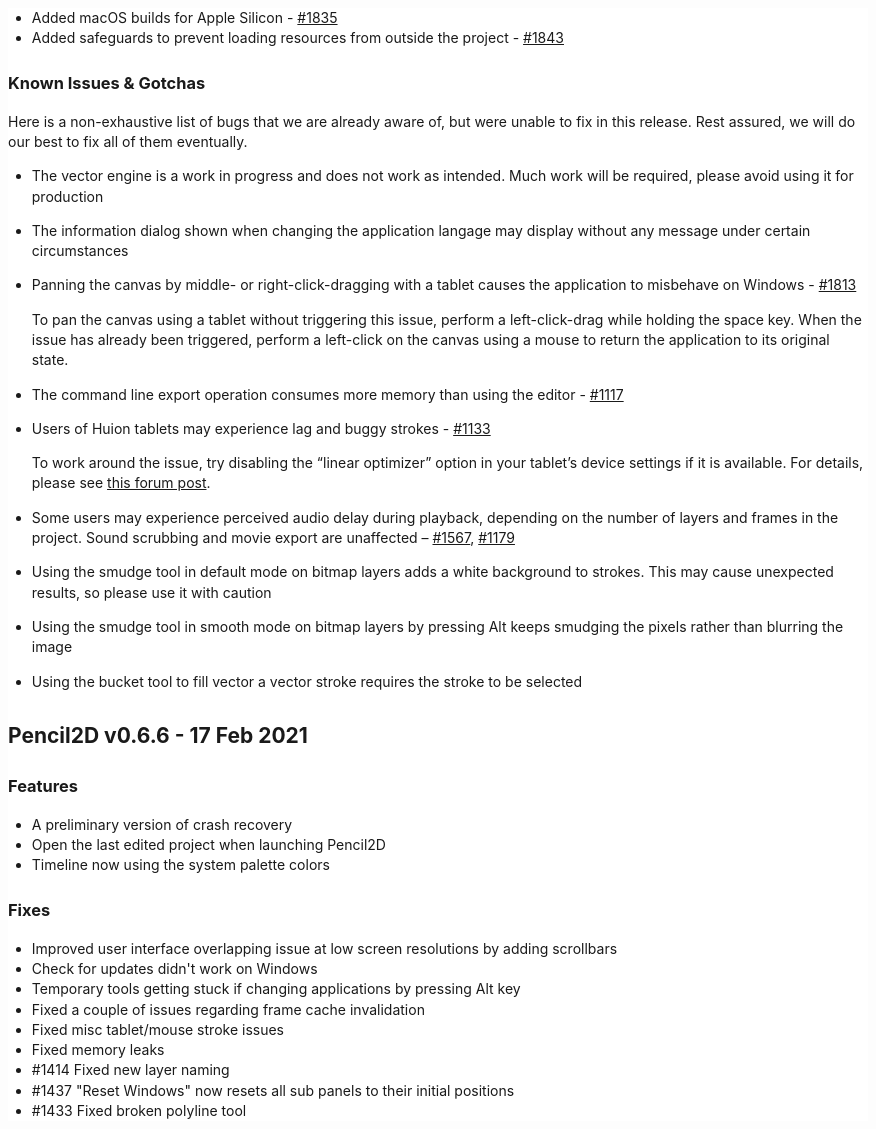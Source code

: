 + Added macOS builds for Apple Silicon - [#1835](https://github.com/pencil2d/pencil/pull/1835)
+ Added safeguards to prevent loading resources from outside the project - [#1843](https://github.com/pencil2d/pencil/pull/1843)

### Known Issues & Gotchas

Here is a non-exhaustive list of bugs that we are already aware of, but were unable to fix in this release. Rest assured, we will do our best to fix all of them eventually.

+ The vector engine is a work in progress and does not work as intended. Much work will be required, please avoid using it for production
+ The information dialog shown when changing the application langage may display without any message under certain circumstances
+ Panning the canvas by middle- or right-click-dragging with a tablet causes the application to misbehave on Windows - [#1813](https://github.com/pencil2d/pencil/issues/1813)

  To pan the canvas using a tablet without triggering this issue, perform a left-click-drag while holding the space key. When the issue has already been triggered, perform a left-click on the canvas using a mouse to return the application to its original state.
+ The command line export operation consumes more memory than using the editor - [#1117](https://github.com/pencil2d/pencil/issues/1117)
+ Users of Huion tablets may experience lag and buggy strokes - [#1133](https://github.com/pencil2d/pencil/issues/1133)

  To work around the issue, try disabling the “linear optimizer” option in your tablet’s device settings if it is available. For details, please see [this forum post](https://discuss.pencil2d.org/t/difficulty-with-huion-tablet/1369/9).
+ Some users may experience perceived audio delay during playback, depending on the number of layers and frames in the project. Sound scrubbing and movie export are unaffected – [#1567](https://github.com/pencil2d/pencil/issues/1567), [#1179](https://github.com/pencil2d/pencil/issues/1179)
+ Using the smudge tool in default mode on bitmap layers adds a white background to strokes. This may cause unexpected results, so please use it with caution
+ Using the smudge tool in smooth mode on bitmap layers by pressing Alt keeps smudging the pixels rather than blurring the image
+ Using the bucket tool to fill vector a vector stroke requires the stroke to be selected


## Pencil2D v0.6.6 - 17 Feb 2021 

### Features

- A preliminary version of crash recovery
- Open the last edited project when launching Pencil2D
- Timeline now using the system palette colors


### Fixes

- Improved user interface overlapping issue at low screen resolutions by adding scrollbars
- Check for updates didn't work on Windows
- Temporary tools getting stuck if changing applications by pressing Alt key
- Fixed a couple of issues regarding frame cache invalidation 
- Fixed misc tablet/mouse stroke issues
- Fixed memory leaks
- #1414 Fixed new layer naming
- #1437 "Reset Windows" now resets all sub panels to their initial positions
- #1433 Fixed broken polyline tool
